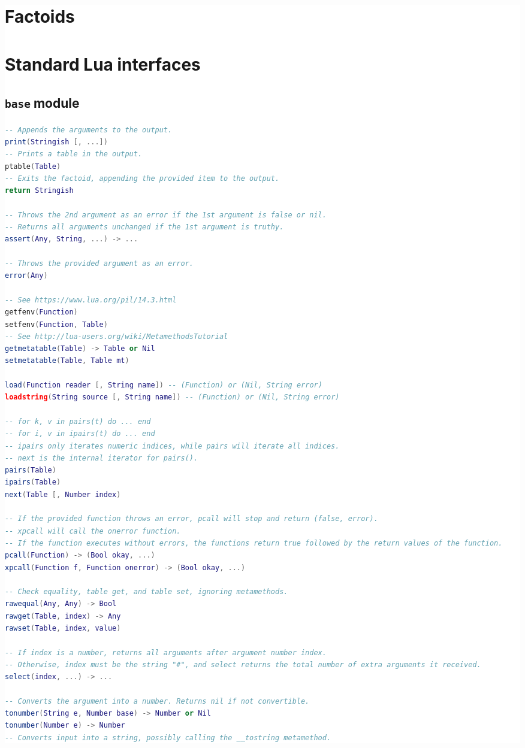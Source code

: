 

# Factoids

# Standard Lua interfaces

## `base` module

```lua
-- Appends the arguments to the output.
print(Stringish [, ...])
-- Prints a table in the output.
ptable(Table)
-- Exits the factoid, appending the provided item to the output.
return Stringish

-- Throws the 2nd argument as an error if the 1st argument is false or nil.
-- Returns all arguments unchanged if the 1st argument is truthy.
assert(Any, String, ...) -> ...

-- Throws the provided argument as an error.
error(Any)

-- See https://www.lua.org/pil/14.3.html
getfenv(Function)
setfenv(Function, Table)
-- See http://lua-users.org/wiki/MetamethodsTutorial
getmetatable(Table) -> Table or Nil
setmetatable(Table, Table mt)

load(Function reader [, String name]) -- (Function) or (Nil, String error)
loadstring(String source [, String name]) -- (Function) or (Nil, String error)

-- for k, v in pairs(t) do ... end
-- for i, v in ipairs(t) do ... end
-- ipairs only iterates numeric indices, while pairs will iterate all indices.
-- next is the internal iterator for pairs().
pairs(Table)
ipairs(Table)
next(Table [, Number index)

-- If the provided function throws an error, pcall will stop and return (false, error).
-- xpcall will call the onerror function.
-- If the function executes without errors, the functions return true followed by the return values of the function.
pcall(Function) -> (Bool okay, ...)
xpcall(Function f, Function onerror) -> (Bool okay, ...)

-- Check equality, table get, and table set, ignoring metamethods.
rawequal(Any, Any) -> Bool
rawget(Table, index) -> Any
rawset(Table, index, value)

-- If index is a number, returns all arguments after argument number index.
-- Otherwise, index must be the string "#", and select returns the total number of extra arguments it received.
select(index, ...) -> ...

-- Converts the argument into a number. Returns nil if not convertible.
tonumber(String e, Number base) -> Number or Nil
tonumber(Number e) -> Number
-- Converts input into a string, possibly calling the __tostring metamethod.
```